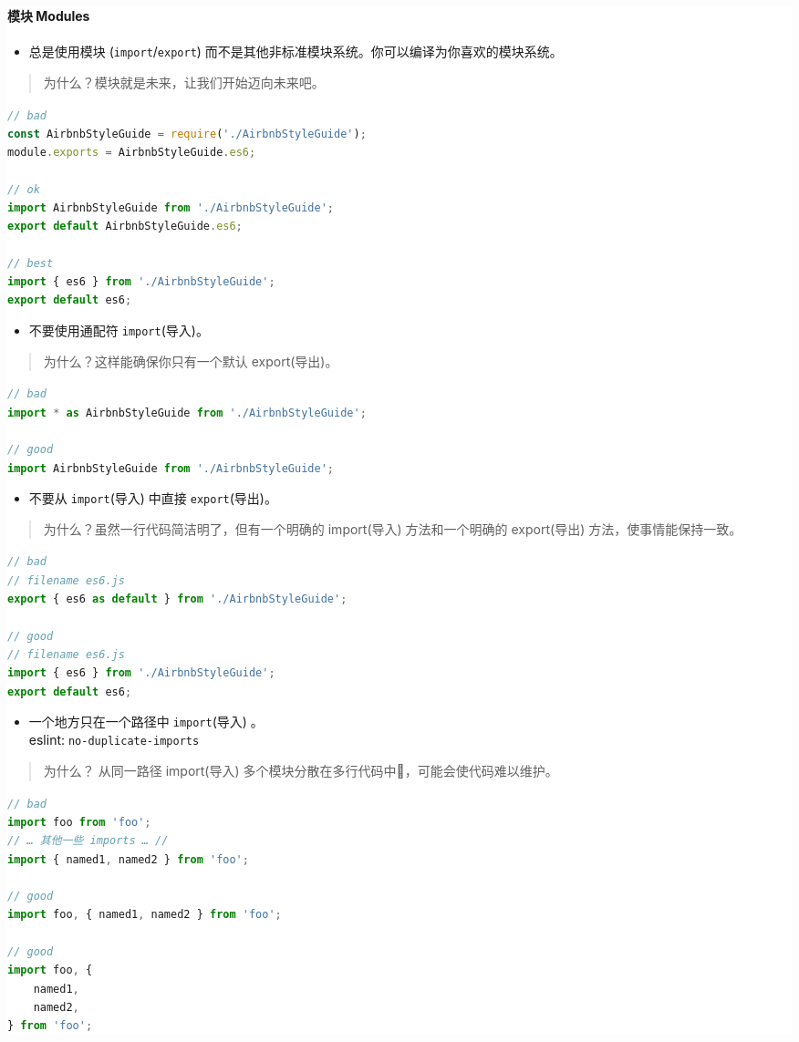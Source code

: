 #### 模块 Modules

+ 总是使用模块 (`import`/`export`) 而不是其他非标准模块系统。你可以编译为你喜欢的模块系统。

> 为什么？模块就是未来，让我们开始迈向未来吧。

```JavaScript
// bad
const AirbnbStyleGuide = require('./AirbnbStyleGuide');
module.exports = AirbnbStyleGuide.es6;
 
// ok
import AirbnbStyleGuide from './AirbnbStyleGuide';
export default AirbnbStyleGuide.es6;
 
// best
import { es6 } from './AirbnbStyleGuide';
export default es6;
```

+ 不要使用通配符 `import`(导入)。

> 为什么？这样能确保你只有一个默认 export(导出)。

```JavaScript
// bad
import * as AirbnbStyleGuide from './AirbnbStyleGuide';
 
// good
import AirbnbStyleGuide from './AirbnbStyleGuide';
```

+ 不要从 `import`(导入) 中直接 `export`(导出)。

> 为什么？虽然一行代码简洁明了，但有一个明确的 import(导入) 方法和一个明确的 export(导出) 方法，使事情能保持一致。


```JavaScript
// bad
// filename es6.js
export { es6 as default } from './AirbnbStyleGuide';
 
// good
// filename es6.js
import { es6 } from './AirbnbStyleGuide';
export default es6;
```

+ 一个地方只在一个路径中 `import`(导入) 。  
eslint: `no-duplicate-imports`

> 为什么？ 从同一路径 import(导入) 多个模块分散在多行代码中，可能会使代码难以维护。

```JavaScript
// bad
import foo from 'foo';
// … 其他一些 imports … //
import { named1, named2 } from 'foo';
 
// good
import foo, { named1, named2 } from 'foo';
 
// good
import foo, {
    named1,
    named2,
} from 'foo';
```
